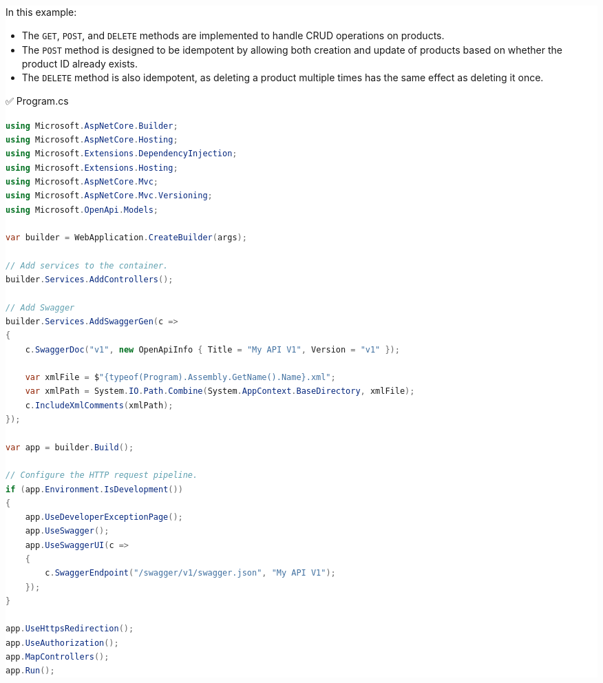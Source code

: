 In this example:

- The `GET`, `POST`, and `DELETE` methods are implemented to handle CRUD operations on products.
- The `POST` method is designed to be idempotent by allowing both creation and update of products based on whether the product ID already exists.
- The `DELETE` method is also idempotent, as deleting a product multiple times has the same effect as deleting it once.

✅ Program.cs

```csharp
using Microsoft.AspNetCore.Builder;
using Microsoft.AspNetCore.Hosting;
using Microsoft.Extensions.DependencyInjection;
using Microsoft.Extensions.Hosting;
using Microsoft.AspNetCore.Mvc;
using Microsoft.AspNetCore.Mvc.Versioning;
using Microsoft.OpenApi.Models;

var builder = WebApplication.CreateBuilder(args);

// Add services to the container.
builder.Services.AddControllers();

// Add Swagger
builder.Services.AddSwaggerGen(c =>
{
    c.SwaggerDoc("v1", new OpenApiInfo { Title = "My API V1", Version = "v1" });

    var xmlFile = $"{typeof(Program).Assembly.GetName().Name}.xml";
    var xmlPath = System.IO.Path.Combine(System.AppContext.BaseDirectory, xmlFile);
    c.IncludeXmlComments(xmlPath);
});

var app = builder.Build();

// Configure the HTTP request pipeline.
if (app.Environment.IsDevelopment())
{
    app.UseDeveloperExceptionPage();
    app.UseSwagger();
    app.UseSwaggerUI(c =>
    {
        c.SwaggerEndpoint("/swagger/v1/swagger.json", "My API V1");
    });
}

app.UseHttpsRedirection();
app.UseAuthorization();
app.MapControllers();
app.Run();
```
